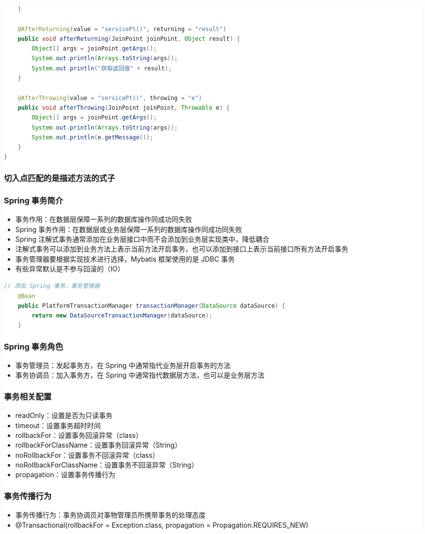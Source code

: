 ```java
    }

    @AfterReturning(value = "servicePt()", returning = "result")
    public void afterReturning(JoinPoint joinPoint, Object result) {
        Object[] args = joinPoint.getArgs();
        System.out.println(Arrays.toString(args));
        System.out.println("获取返回值" + result);
    }

    @AfterThrowing(value = "servicePt()", throwing = "e")
    public void afterThrowing(JoinPoint joinPoint, Throwable e) {
        Object[] args = joinPoint.getArgs();
        System.out.println(Arrays.toString(args));
        System.out.println(e.getMessage());
    }
}
```
### 切入点匹配的是描述方法的式子

### Spring 事务简介
* 事务作用：在数据层保障一系列的数据库操作同成功同失败
* Spring 事务作用：在数据层或业务层保障一系列的数据库操作同成功同失败
* Spring 注解式事务通常添加在业务层接口中而不会添加到业务层实现类中，降低耦合
* 注解式事务可以添加到业务方法上表示当前方法开启事务，也可以添加到接口上表示当前接口所有方法开启事务
* 事务管理器要根据实现技术进行选择，Mybatis 框架使用的是 JDBC 事务
* 有些异常默认是不参与回滚的（IO）
```java 
// 添加 Spring 事务，事务管理器
    @Bean
    public PlatformTransactionManager transactionManager(DataSource dataSource) {
        return new DataSourceTransactionManager(dataSource);
    }
```

### Spring 事务角色
* 事务管理员：发起事务方，在 Spring 中通常指代业务层开启事务的方法
* 事务协调员：加入事务方，在 Spring 中通常指代数据层方法，也可以是业务层方法

### 事务相关配置
* readOnly：设置是否为只读事务
* timeout：设置事务超时时间
* rollbackFor：设置事务回滚异常（class）
* rollbackForClassName：设置事务回滚异常（String）
* noRollbackFor：设置事务不回滚异常（class）
* noRollbackForClassName：设置事务不回滚异常（String）
* propagation：设置事务传播行为

### 事务传播行为
* 事务传播行为：事务协调员对事物管理员所携带事务的处理态度
* @Transactional(rollbackFor = Exception.class, propagation = Propagation.REQUIRES_NEW)